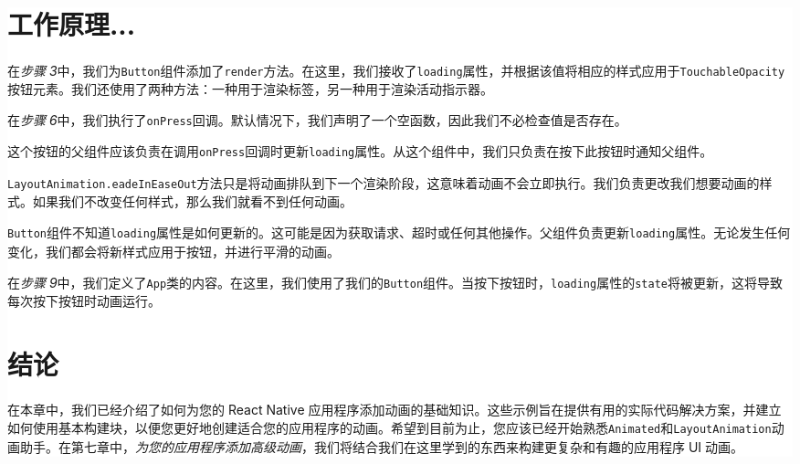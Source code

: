 # 工作原理...

在*步骤 3*中，我们为`Button`组件添加了`render`方法。在这里，我们接收了`loading`属性，并根据该值将相应的样式应用于`TouchableOpacity`按钮元素。我们还使用了两种方法：一种用于渲染标签，另一种用于渲染活动指示器。

在*步骤 6*中，我们执行了`onPress`回调。默认情况下，我们声明了一个空函数，因此我们不必检查值是否存在。

这个按钮的父组件应该负责在调用`onPress`回调时更新`loading`属性。从这个组件中，我们只负责在按下此按钮时通知父组件。

`LayoutAnimation.eadeInEaseOut`方法只是将动画排队到下一个渲染阶段，这意味着动画不会立即执行。我们负责更改我们想要动画的样式。如果我们不改变任何样式，那么我们就看不到任何动画。

`Button`组件不知道`loading`属性是如何更新的。这可能是因为获取请求、超时或任何其他操作。父组件负责更新`loading`属性。无论发生任何变化，我们都会将新样式应用于按钮，并进行平滑的动画。

在*步骤 9*中，我们定义了`App`类的内容。在这里，我们使用了我们的`Button`组件。当按下按钮时，`loading`属性的`state`将被更新，这将导致每次按下按钮时动画运行。

# 结论

在本章中，我们已经介绍了如何为您的 React Native 应用程序添加动画的基础知识。这些示例旨在提供有用的实际代码解决方案，并建立如何使用基本构建块，以便您更好地创建适合您的应用程序的动画。希望到目前为止，您应该已经开始熟悉`Animated`和`LayoutAnimation`动画助手。在第七章中，*为您的应用程序添加高级动画*，我们将结合我们在这里学到的东西来构建更复杂和有趣的应用程序 UI 动画。
